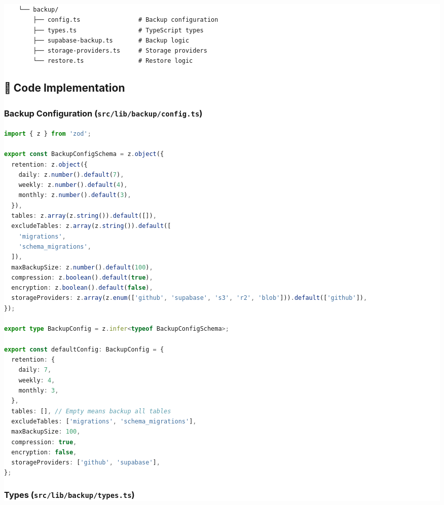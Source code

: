 ```
    └── backup/
        ├── config.ts                # Backup configuration
        ├── types.ts                 # TypeScript types
        ├── supabase-backup.ts       # Backup logic
        ├── storage-providers.ts     # Storage providers
        └── restore.ts               # Restore logic
```

## 📝 Code Implementation

### Backup Configuration (`src/lib/backup/config.ts`)

```typescript
import { z } from 'zod';

export const BackupConfigSchema = z.object({
  retention: z.object({
    daily: z.number().default(7),
    weekly: z.number().default(4),
    monthly: z.number().default(3),
  }),
  tables: z.array(z.string()).default([]),
  excludeTables: z.array(z.string()).default([
    'migrations',
    'schema_migrations',
  ]),
  maxBackupSize: z.number().default(100),
  compression: z.boolean().default(true),
  encryption: z.boolean().default(false),
  storageProviders: z.array(z.enum(['github', 'supabase', 's3', 'r2', 'blob'])).default(['github']),
});

export type BackupConfig = z.infer<typeof BackupConfigSchema>;

export const defaultConfig: BackupConfig = {
  retention: {
    daily: 7,
    weekly: 4,
    monthly: 3,
  },
  tables: [], // Empty means backup all tables
  excludeTables: ['migrations', 'schema_migrations'],
  maxBackupSize: 100,
  compression: true,
  encryption: false,
  storageProviders: ['github', 'supabase'],
};
```

### Types (`src/lib/backup/types.ts`)
